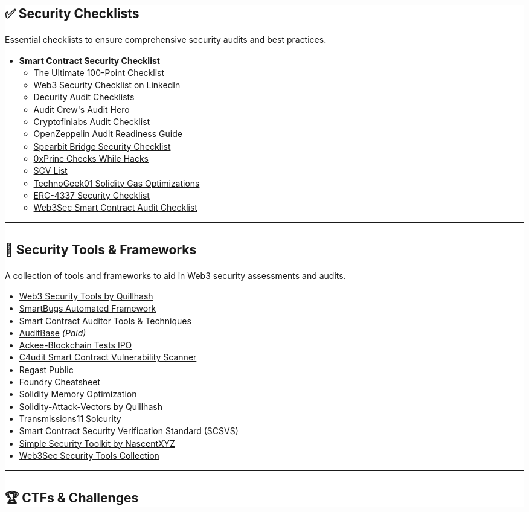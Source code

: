 
## ✅ Security Checklists

Essential checklists to ensure comprehensive security audits and best practices.

- **Smart Contract Security Checklist**
  - [The Ultimate 100-Point Checklist](https://betterprogramming.pub/the-ultimate-100-point-checklist-before-sending-your-smart-contract-for-audit-af9a5b5d95d0)
  - [Web3 Security Checklist on LinkedIn](https://www.linkedin.com/feed/update/urn:li:activity:6992599326896107520/)
  - [Decurity Audit Checklists](https://github.com/Decurity/audit-checklists)
  - [Audit Crew's Audit Hero](https://audit-hero.com/finding/latest)
  - [Cryptofinlabs Audit Checklist](https://github.com/cryptofinlabs/audit-checklist)
  - [OpenZeppelin Audit Readiness Guide](https://learn.openzeppelin.com/security-audits/readiness-guide)
  - [Spearbit Bridge Security Checklist](https://github.com/spearbit/portfolio/blob/master/content/bridges/BridgeSecurityChecklist.md)
  - [0xPrinc Checks While Hacks](https://github.com/0xprinc/checks-while-hacks)
  - [SCV List](https://github.com/sirhashalot/SCV-List)
  - [TechnoGeek01 Solidity Gas Optimizations](https://github.com/TechnoGeek01/solidity-gas-optimizations)
  - [ERC-4337 Security Checklist](https://github.com/aviggiano/security/blob/main/audit-checklists/ERC-4337.md)
  - [Web3Sec Smart Contract Audit Checklist](https://www.web3sec.news/audits/checklist)

---

## 🧰 Security Tools & Frameworks

A collection of tools and frameworks to aid in Web3 security assessments and audits.

- [Web3 Security Tools by Quillhash](https://github.com/Quillhash/Web3-Security-Tools)
- [SmartBugs Automated Framework](https://github.com/smartbugs/smartbugs)
- [Smart Contract Auditor Tools & Techniques](https://github.com/shanzson/Smart-Contract-Auditor-Tools-and-Techniques)
- [AuditBase](https://www.auditbase.com/) *(Paid)*
- [Ackee-Blockchain Tests IPO](https://github.com/Ackee-Blockchain/tests-ipor)
- [C4udit Smart Contract Vulnerability Scanner](https://github.com/byterocket/c4udit)
- [Regast Public](https://github.com/MiloTruck/regast-public)
- [Foundry Cheatsheet](https://milotruck.github.io/blog/Foundry-Cheatsheet/)
- [Solidity Memory Optimization](https://betterprogramming.pub/solidity-tutorial-all-about-memory-1e1696d71ee4)
- [Solidity-Attack-Vectors by Quillhash](https://github.com/Quillhash/Solidity-Attack-Vectors)
- [Transmissions11 Solcurity](https://github.com/transmissions11/solcurity)
- [Smart Contract Security Verification Standard (SCSVS)](https://github.com/securing/SCSVS)
- [Simple Security Toolkit by NascentXYZ](https://github.com/nascentxyz/simple-security-toolkit)
- [Web3Sec Security Tools Collection](https://www.web3sec.news/tools)

---

## 🏆 CTFs & Challenges
